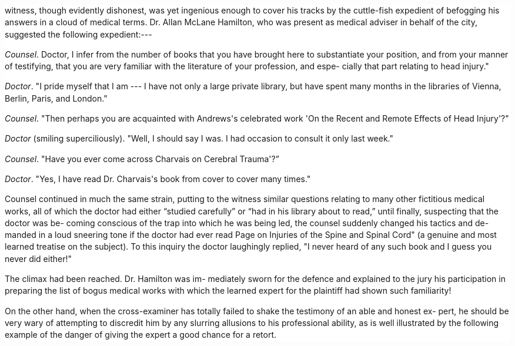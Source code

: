 witness, though evidently dishonest, was yet ingenious
enough to cover his tracks by the cuttle-fish expedient
of befogging his answers in a cloud of medical terms.
Dr. Allan McLane Hamilton, who was present as
medical adviser in behalf of the city, suggested the
following expedient:---

_Counsel_. Doctor, I infer from the number of books
that you have brought here to substantiate your position,
and from your manner of testifying, that you are very
familiar with the literature of your profession, and espe-
cially that part relating to head injury."

_Doctor_. "I pride myself that I am --- I have not only
a large private library, but have spent many months in
the libraries of Vienna, Berlin, Paris, and London."

_Counsel_. "Then perhaps you are acquainted with
Andrews's celebrated work 'On the Recent and Remote
Effects of Head Injury'?"

_Doctor_ (smiling superciliously). "Well, I should say
I was. I had occasion to consult it only last week."

_Counsel_. "Have you ever come across Charvais on
Cerebral Trauma'?”

_Doctor_. "Yes, I have read Dr. Charvais's book from
cover to cover many times."

Counsel continued in much the same strain, putting
to the witness similar questions relating to many other
fictitious medical works, all of which the doctor had
either “studied carefully” or “had in his library about to
read,” until finally, suspecting that the doctor was be-
coming conscious of the trap into which he was being
led, the counsel suddenly changed his tactics and de-
manded in a loud sneering tone if the doctor had ever
read Page on Injuries of the Spine and Spinal Cord"
(a genuine and most learned treatise on the subject). To
this inquiry the doctor laughingly replied, "I never
heard of any such book and I guess you never did
either!"

The climax had been reached. Dr. Hamilton was im-
mediately sworn for the defence and explained to the
jury his participation in preparing the list of bogus
medical works with which the learned expert for the
plaintiff had shown such familiarity!

On the other hand, when the cross-examiner has totally
failed to shake the testimony of an able and honest ex-
pert, he should be very wary of attempting to discredit
him by any slurring allusions to his professional ability,
as is well illustrated by the following example of the
danger of giving the expert a good chance for a retort.
